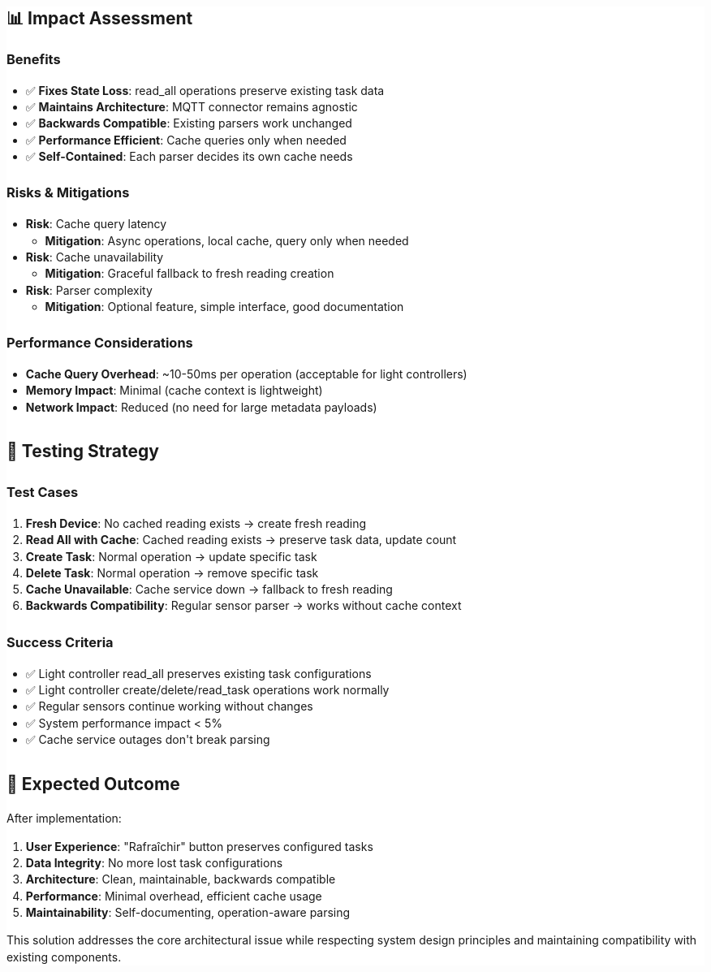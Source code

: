 ## 📊 Impact Assessment

### Benefits
- ✅ **Fixes State Loss**: read_all operations preserve existing task data
- ✅ **Maintains Architecture**: MQTT connector remains agnostic
- ✅ **Backwards Compatible**: Existing parsers work unchanged
- ✅ **Performance Efficient**: Cache queries only when needed
- ✅ **Self-Contained**: Each parser decides its own cache needs

### Risks & Mitigations
- **Risk**: Cache query latency
  - **Mitigation**: Async operations, local cache, query only when needed
- **Risk**: Cache unavailability
  - **Mitigation**: Graceful fallback to fresh reading creation
- **Risk**: Parser complexity
  - **Mitigation**: Optional feature, simple interface, good documentation

### Performance Considerations
- **Cache Query Overhead**: ~10-50ms per operation (acceptable for light controllers)
- **Memory Impact**: Minimal (cache context is lightweight)
- **Network Impact**: Reduced (no need for large metadata payloads)

## 🧪 Testing Strategy

### Test Cases
1. **Fresh Device**: No cached reading exists → create fresh reading
2. **Read All with Cache**: Cached reading exists → preserve task data, update count
3. **Create Task**: Normal operation → update specific task
4. **Delete Task**: Normal operation → remove specific task  
5. **Cache Unavailable**: Cache service down → fallback to fresh reading
6. **Backwards Compatibility**: Regular sensor parser → works without cache context

### Success Criteria
- ✅ Light controller read_all preserves existing task configurations
- ✅ Light controller create/delete/read_task operations work normally
- ✅ Regular sensors continue working without changes
- ✅ System performance impact < 5%
- ✅ Cache service outages don't break parsing

## 🎯 Expected Outcome

After implementation:

1. **User Experience**: "Rafraîchir" button preserves configured tasks
2. **Data Integrity**: No more lost task configurations
3. **Architecture**: Clean, maintainable, backwards compatible
4. **Performance**: Minimal overhead, efficient cache usage
5. **Maintainability**: Self-documenting, operation-aware parsing

This solution addresses the core architectural issue while respecting system design principles and maintaining compatibility with existing components.